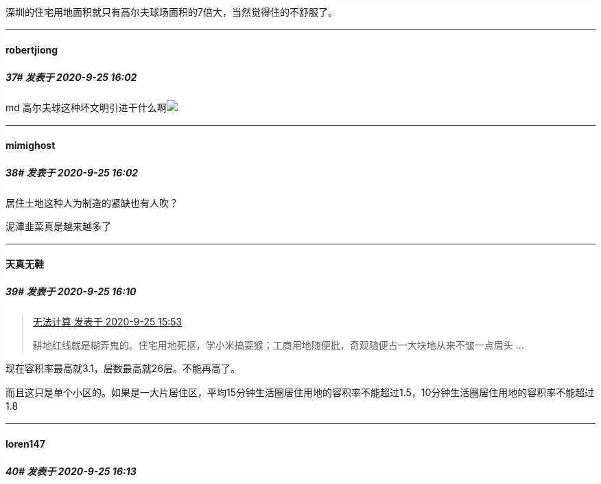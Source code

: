 

深圳的住宅用地面积就只有高尔夫球场面积的7倍大，当然觉得住的不舒服了。







*****

####  robertjiong  
##### 37#       发表于 2020-9-25 16:02




md 高尔夫球这种坏文明引进干什么啊<img src="https://static.saraba1st.com/image/smiley/face2017/217.gif" referrerpolicy="no-referrer">







*****

####  mimighost  
##### 38#       发表于 2020-9-25 16:02




居住土地这种人为制造的紧缺也有人吹？


泥潭韭菜真是越来越多了







*****

####  天真无鞋  
##### 39#       发表于 2020-9-25 16:10



<blockquote><a href="httphttps://bbs.saraba1st.com/2b/forum.php?mod=redirect&amp;goto=findpost&amp;pid=48851064&amp;ptid=1961836" target="_blank">无法计算 发表于 2020-9-25 15:53</a>

耕地红线就是糊弄鬼的。住宅用地死抠，学小米搞耍猴；工商用地随便批，奇观随便占一大块地从来不皱一点眉头 ...</blockquote>
现在容积率最高就3.1，层数最高就26层。不能再高了。

而且这只是单个小区的。如果是一大片居住区，平均15分钟生活圈居住用地的容积率不能超过1.5，10分钟生活圈居住用地的容积率不能超过1.8







*****

####  loren147  
##### 40#       发表于 2020-9-25 16:13
